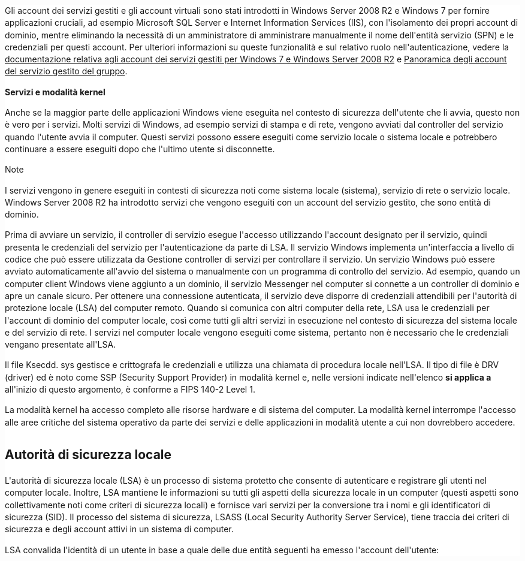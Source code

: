 Gli account dei servizi gestiti e gli account virtuali sono stati introdotti in Windows Server 2008 R2 e Windows 7 per fornire applicazioni cruciali, ad esempio Microsoft SQL Server e Internet Information Services (IIS), con l'isolamento dei propri account di dominio, mentre eliminando la necessità di un amministratore di amministrare manualmente il nome dell'entità servizio (SPN) e le credenziali per questi account. Per ulteriori informazioni su queste funzionalità e sul relativo ruolo nell'autenticazione, vedere la [documentazione relativa agli account dei servizi gestiti per Windows 7 e Windows Server 2008 R2](https://technet.microsoft.com/library/ff641731(v=ws.10).aspx) e [Panoramica degli account del servizio gestito del gruppo](../group-managed-service-accounts/group-managed-service-accounts-overview.md).

**Servizi e modalità kernel**

Anche se la maggior parte delle applicazioni Windows viene eseguita nel contesto di sicurezza dell'utente che li avvia, questo non è vero per i servizi. Molti servizi di Windows, ad esempio servizi di stampa e di rete, vengono avviati dal controller del servizio quando l'utente avvia il computer. Questi servizi possono essere eseguiti come servizio locale o sistema locale e potrebbero continuare a essere eseguiti dopo che l'ultimo utente si disconnette.

> [!NOTE]
> I servizi vengono in genere eseguiti in contesti di sicurezza noti come sistema locale (sistema), servizio di rete o servizio locale.  Windows Server 2008 R2 ha introdotto servizi che vengono eseguiti con un account del servizio gestito, che sono entità di dominio.

Prima di avviare un servizio, il controller di servizio esegue l'accesso utilizzando l'account designato per il servizio, quindi presenta le credenziali del servizio per l'autenticazione da parte di LSA. Il servizio Windows implementa un'interfaccia a livello di codice che può essere utilizzata da Gestione controller di servizi per controllare il servizio. Un servizio Windows può essere avviato automaticamente all'avvio del sistema o manualmente con un programma di controllo del servizio. Ad esempio, quando un computer client Windows viene aggiunto a un dominio, il servizio Messenger nel computer si connette a un controller di dominio e apre un canale sicuro. Per ottenere una connessione autenticata, il servizio deve disporre di credenziali attendibili per l'autorità di protezione locale (LSA) del computer remoto. Quando si comunica con altri computer della rete, LSA usa le credenziali per l'account di dominio del computer locale, così come tutti gli altri servizi in esecuzione nel contesto di sicurezza del sistema locale e del servizio di rete. I servizi nel computer locale vengono eseguiti come sistema, pertanto non è necessario che le credenziali vengano presentate all'LSA.

Il file Ksecdd. sys gestisce e crittografa le credenziali e utilizza una chiamata di procedura locale nell'LSA. Il tipo di file è DRV (driver) ed è noto come SSP (Security Support Provider) in modalità kernel e, nelle versioni indicate nell'elenco **si applica a** all'inizio di questo argomento, è conforme a FIPS 140-2 Level 1.

La modalità kernel ha accesso completo alle risorse hardware e di sistema del computer. La modalità kernel interrompe l'accesso alle aree critiche del sistema operativo da parte dei servizi e delle applicazioni in modalità utente a cui non dovrebbero accedere.

## <a name="BKMK_LSA"></a>Autorità di sicurezza locale
L'autorità di sicurezza locale (LSA) è un processo di sistema protetto che consente di autenticare e registrare gli utenti nel computer locale. Inoltre, LSA mantiene le informazioni su tutti gli aspetti della sicurezza locale in un computer (questi aspetti sono collettivamente noti come criteri di sicurezza locali) e fornisce vari servizi per la conversione tra i nomi e gli identificatori di sicurezza (SID). Il processo del sistema di sicurezza, LSASS (Local Security Authority Server Service), tiene traccia dei criteri di sicurezza e degli account attivi in un sistema di computer.

LSA convalida l'identità di un utente in base a quale delle due entità seguenti ha emesso l'account dell'utente:
